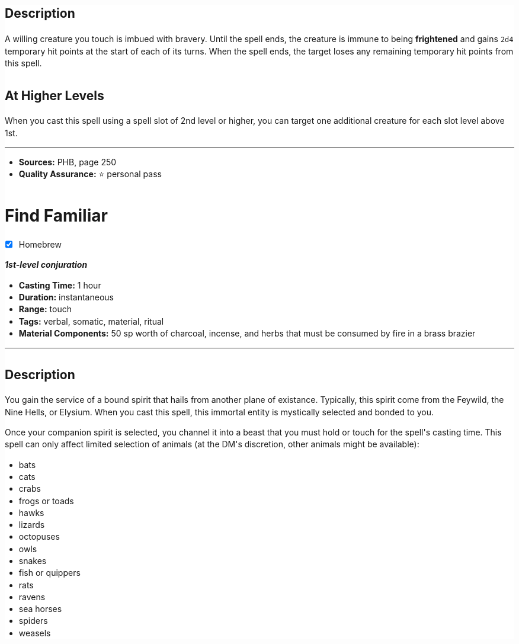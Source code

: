 
## Description
A willing creature you touch is imbued with bravery.
Until the spell ends, the creature is immune to being **frightened** and gains `2d4` temporary hit points at the start of each of its turns.
When the spell ends, the target loses any remaining temporary hit points from this spell.

## At Higher Levels
When you cast this spell using a spell slot of 2nd level or higher, you can target one additional creature for each slot level above 1st.

---

- **Sources:** PHB, page 250
- **Quality Assurance:** :star: personal pass


# Find Familiar
- [x] Homebrew

***1st-level conjuration***
- **Casting Time:** 1 hour
- **Duration:** instantaneous
- **Range:** touch
- **Tags:** verbal, somatic, material, ritual
- **Material Components:** 50 sp worth of charcoal, incense, and herbs that must be consumed by fire in a brass brazier

---

## Description
You gain the service of a bound spirit that hails from another plane of existance.
Typically, this spirit come from the Feywild, the Nine Hells, or Elysium.
When you cast this spell, this immortal entity is mystically selected and bonded to you.

Once your companion spirit is selected, you channel it into a beast that you must hold or touch for the spell's casting time.
This spell can only affect limited selection of animals (at the DM's discretion, other animals might be available):
- bats
- cats
- crabs
- frogs or toads
- hawks
- lizards
- octopuses
- owls
- snakes
- fish or quippers
- rats
- ravens
- sea horses
- spiders
- weasels
